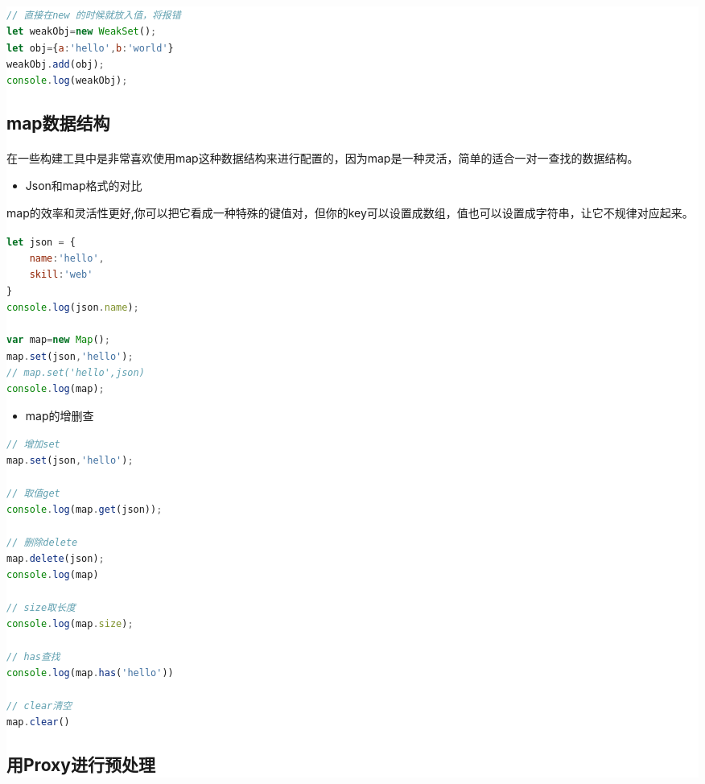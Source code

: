 ```js
// 直接在new 的时候就放入值，将报错
let weakObj=new WeakSet();
let obj={a:'hello',b:'world'}
weakObj.add(obj);
console.log(weakObj);
```

## map数据结构

在一些构建工具中是非常喜欢使用map这种数据结构来进行配置的，因为map是一种灵活，简单的适合一对一查找的数据结构。

* Json和map格式的对比

map的效率和灵活性更好,你可以把它看成一种特殊的键值对，但你的key可以设置成数组，值也可以设置成字符串，让它不规律对应起来。

```js
let json = {
    name:'hello',
    skill:'web'
}
console.log(json.name);

var map=new Map();
map.set(json,'hello');
// map.set('hello',json)
console.log(map);
```

* map的增删查

```js
// 增加set
map.set(json,'hello');

// 取值get
console.log(map.get(json));

// 删除delete
map.delete(json);
console.log(map)

// size取长度
console.log(map.size);

// has查找
console.log(map.has('hello'))

// clear清空
map.clear()
```

## 用Proxy进行预处理
